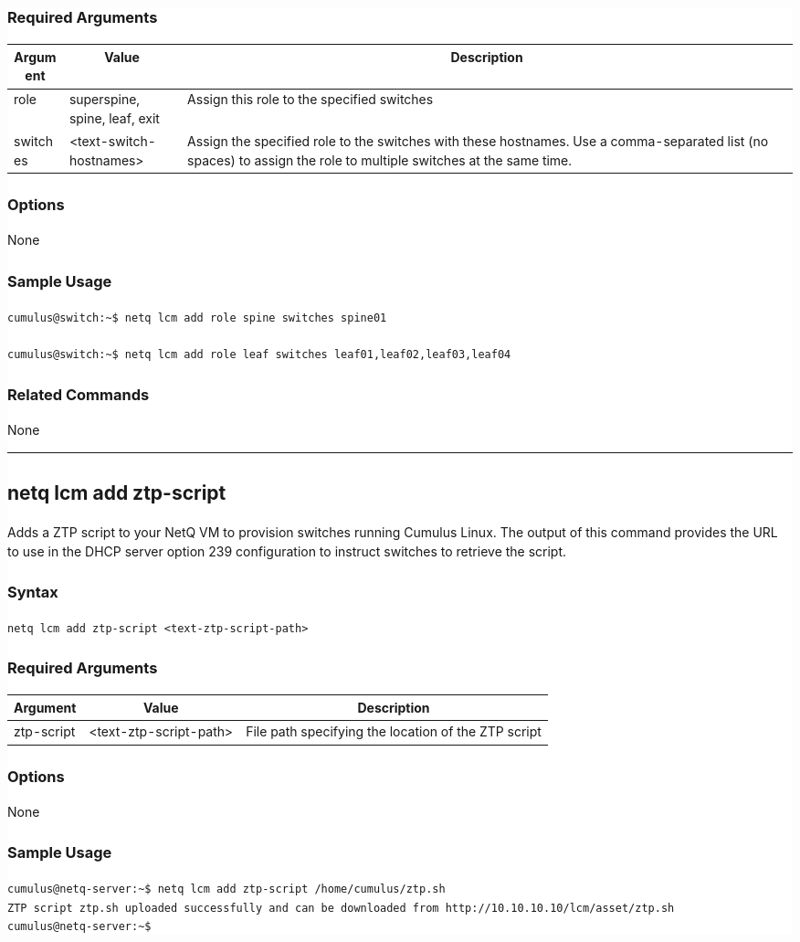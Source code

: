 ### Required Arguments

| Argument | Value | Description |
| ---- | ---- | ---- |
| role | superspine, spine, leaf, exit | Assign this role to the specified switches |
| switches | \<text-switch-hostnames\> | Assign the specified role to the switches with these hostnames. Use a comma-separated list (no spaces) to assign the role to multiple switches at the same time. |

### Options

None

### Sample Usage

```
cumulus@switch:~$ netq lcm add role spine switches spine01

cumulus@switch:~$ netq lcm add role leaf switches leaf01,leaf02,leaf03,leaf04
```

### Related Commands

None

- - -
## netq lcm add ztp-script

Adds a ZTP script to your NetQ VM to provision switches running Cumulus Linux. The output of this command provides the URL to use in the DHCP server option 239 configuration to instruct switches to retrieve the script.

### Syntax

```
netq lcm add ztp-script <text-ztp-script-path>
```
### Required Arguments

| Argument | Value | Description |
| ---- | ---- | ---- |
| ztp-script | <text-ztp-script-path\>  | File path specifying the location of the ZTP script |
### Options

None

### Sample Usage

```
cumulus@netq-server:~$ netq lcm add ztp-script /home/cumulus/ztp.sh
ZTP script ztp.sh uploaded successfully and can be downloaded from http://10.10.10.10/lcm/asset/ztp.sh
cumulus@netq-server:~$ 
```
